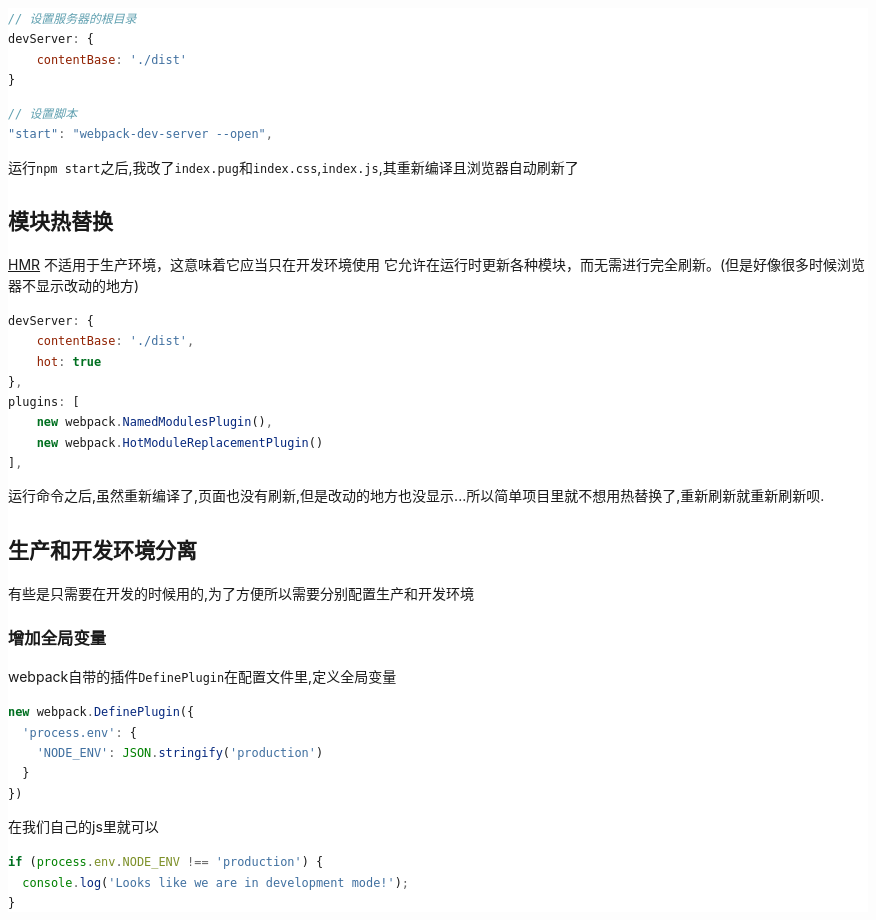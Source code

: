 ```js
// 设置服务器的根目录
devServer: {
    contentBase: './dist'
}
```

```js
// 设置脚本
"start": "webpack-dev-server --open",
```

运行`npm start`之后,我改了`index.pug`和`index.css`,`index.js`,其重新编译且浏览器自动刷新了

## 模块热替换

[HMR](https://doc.webpack-china.org/guides/hot-module-replacement/) 不适用于生产环境，这意味着它应当只在开发环境使用
它允许在运行时更新各种模块，而无需进行完全刷新。(但是好像很多时候浏览器不显示改动的地方)

```js
devServer: {
    contentBase: './dist',
    hot: true
},
plugins: [
    new webpack.NamedModulesPlugin(),
    new webpack.HotModuleReplacementPlugin()
],
```

运行命令之后,虽然重新编译了,页面也没有刷新,但是改动的地方也没显示...所以简单项目里就不想用热替换了,重新刷新就重新刷新呗.

## 生产和开发环境分离

有些是只需要在开发的时候用的,为了方便所以需要分别配置生产和开发环境

### 增加全局变量

webpack自带的插件`DefinePlugin`在配置文件里,定义全局变量

```js
new webpack.DefinePlugin({
  'process.env': {
    'NODE_ENV': JSON.stringify('production')
  }
})
```

在我们自己的js里就可以

```js
if (process.env.NODE_ENV !== 'production') {
  console.log('Looks like we are in development mode!');
}
```

